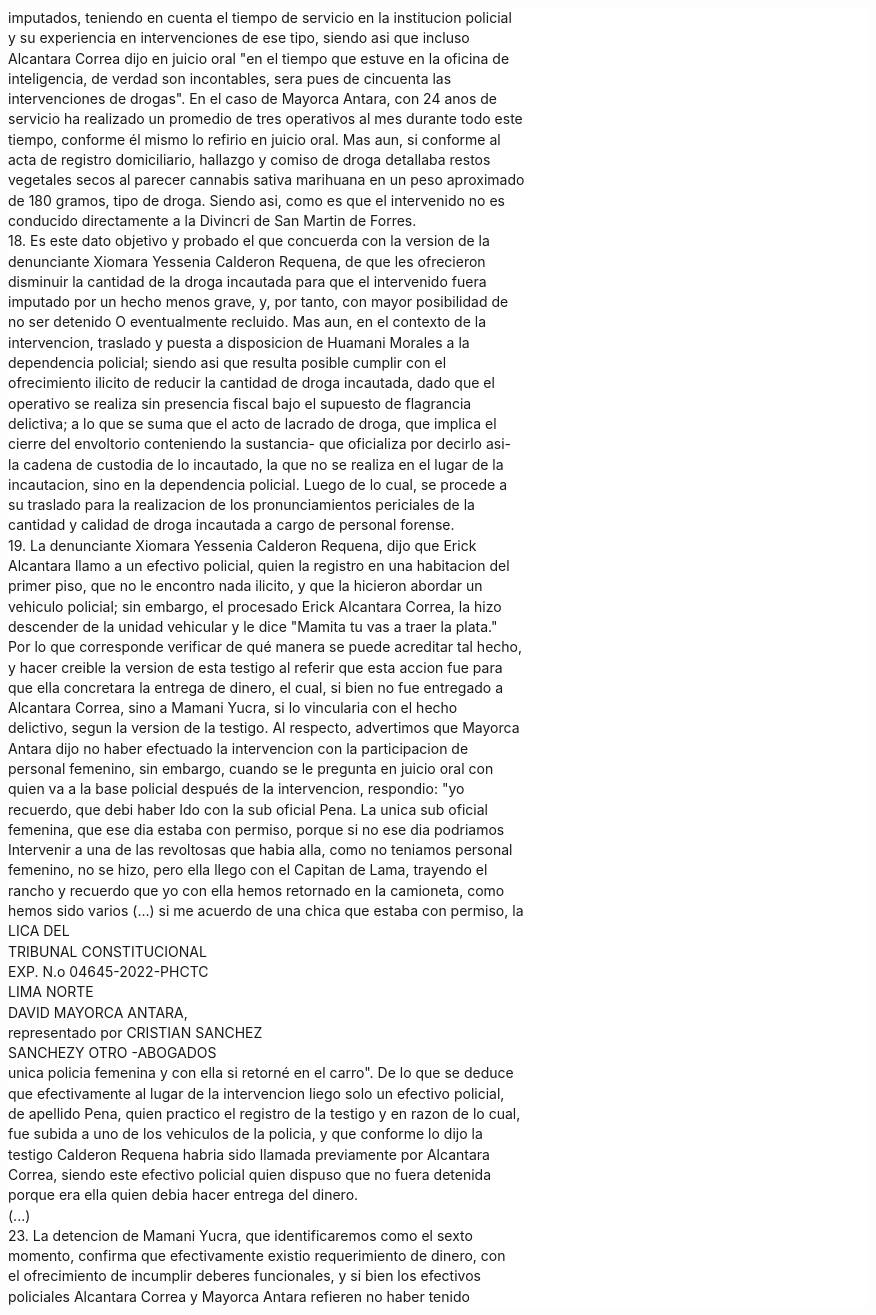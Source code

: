 imputados, teniendo en cuenta el tiempo de servicio en la institucion policial  
y su experiencia en intervenciones de ese tipo, siendo asi que incluso  
Alcantara Correa dijo en juicio oral "en el tiempo que estuve en la oficina de  
inteligencia, de verdad son incontables, sera pues de cincuenta las  
intervenciones de drogas". En el caso de Mayorca Antara, con 24 anos de  
servicio ha realizado un promedio de tres operativos al mes durante todo este  
tiempo, conforme él mismo lo refirio en juicio oral. Mas aun, si conforme al  
acta de registro domiciliario, hallazgo y comiso de droga detallaba restos  
vegetales secos al parecer cannabis sativa marihuana en un peso aproximado  
de 180 gramos, tipo de droga. Siendo asi, como es que el intervenido no es  
conducido directamente a la Divincri de San Martin de Forres.  
18. Es este dato objetivo y probado el que concuerda con la version de la  
denunciante Xiomara Yessenia Calderon Requena, de que les ofrecieron  
disminuir la cantidad de la droga incautada para que el intervenido fuera  
imputado por un hecho menos grave, y, por tanto, con mayor posibilidad de  
no ser detenido O eventualmente recluido. Mas aun, en el contexto de la  
intervencion, traslado y puesta a disposicion de Huamani Morales a la  
dependencia policial; siendo asi que resulta posible cumplir con el  
ofrecimiento ilicito de reducir la cantidad de droga incautada, dado que el  
operativo se realiza sin presencia fiscal bajo el supuesto de flagrancia  
delictiva; a lo que se suma que el acto de lacrado de droga, que implica el  
cierre del envoltorio conteniendo la sustancia- que oficializa por decirlo asi-  
la cadena de custodia de lo incautado, la que no se realiza en el lugar de la  
incautacion, sino en la dependencia policial. Luego de lo cual, se procede a  
su traslado para la realizacion de los pronunciamientos periciales de la  
cantidad y calidad de droga incautada a cargo de personal forense.  
19. La denunciante Xiomara Yessenia Calderon Requena, dijo que Erick  
Alcantara llamo a un efectivo policial, quien la registro en una habitacion del  
primer piso, que no le encontro nada ilicito, y que la hicieron abordar un  
vehiculo policial; sin embargo, el procesado Erick Alcantara Correa, la hizo  
descender de la unidad vehicular y le dice "Mamita tu vas a traer la plata."  
Por lo que corresponde verificar de qué manera se puede acreditar tal hecho,  
y hacer creible la version de esta testigo al referir que esta accion fue para  
que ella concretara la entrega de dinero, el cual, si bien no fue entregado a  
Alcantara Correa, sino a Mamani Yucra, si lo vincularia con el hecho  
delictivo, segun la version de la testigo. Al respecto, advertimos que Mayorca  
Antara dijo no haber efectuado la intervencion con la participacion de  
personal femenino, sin embargo, cuando se le pregunta en juicio oral con  
quien va a la base policial después de la intervencion, respondio: "yo  
recuerdo, que debi haber Ido con la sub oficial Pena. La unica sub oficial  
femenina, que ese dia estaba con permiso, porque si no ese dia podriamos  
Intervenir a una de las revoltosas que habia alla, como no teniamos personal  
femenino, no se hizo, pero ella llego con el Capitan de Lama, trayendo el  
rancho y recuerdo que yo con ella hemos retornado en la camioneta, como  
hemos sido varios (...) si me acuerdo de una chica que estaba con permiso, la  
LICA DEL  
TRIBUNAL CONSTITUCIONAL  
EXP. N.o 04645-2022-PHCTC  
LIMA NORTE  
DAVID MAYORCA ANTARA,  
representado por CRISTIAN SANCHEZ  
SANCHEZY OTRO -ABOGADOS  
unica policia femenina y con ella si retorné en el carro". De lo que se deduce  
que efectivamente al lugar de la intervencion liego solo un efectivo policial,  
de apellido Pena, quien practico el registro de la testigo y en razon de lo cual,  
fue subida a uno de los vehiculos de la policia, y que conforme lo dijo la  
testigo Calderon Requena habria sido llamada previamente por Alcantara  
Correa, siendo este efectivo policial quien dispuso que no fuera detenida  
porque era ella quien debia hacer entrega del dinero.  
(...)  
23. La detencion de Mamani Yucra, que identificaremos como el sexto  
momento, confirma que efectivamente existio requerimiento de dinero, con  
el ofrecimiento de incumplir deberes funcionales, y si bien los efectivos  
policiales Alcantara Correa y Mayorca Antara refieren no haber tenido  